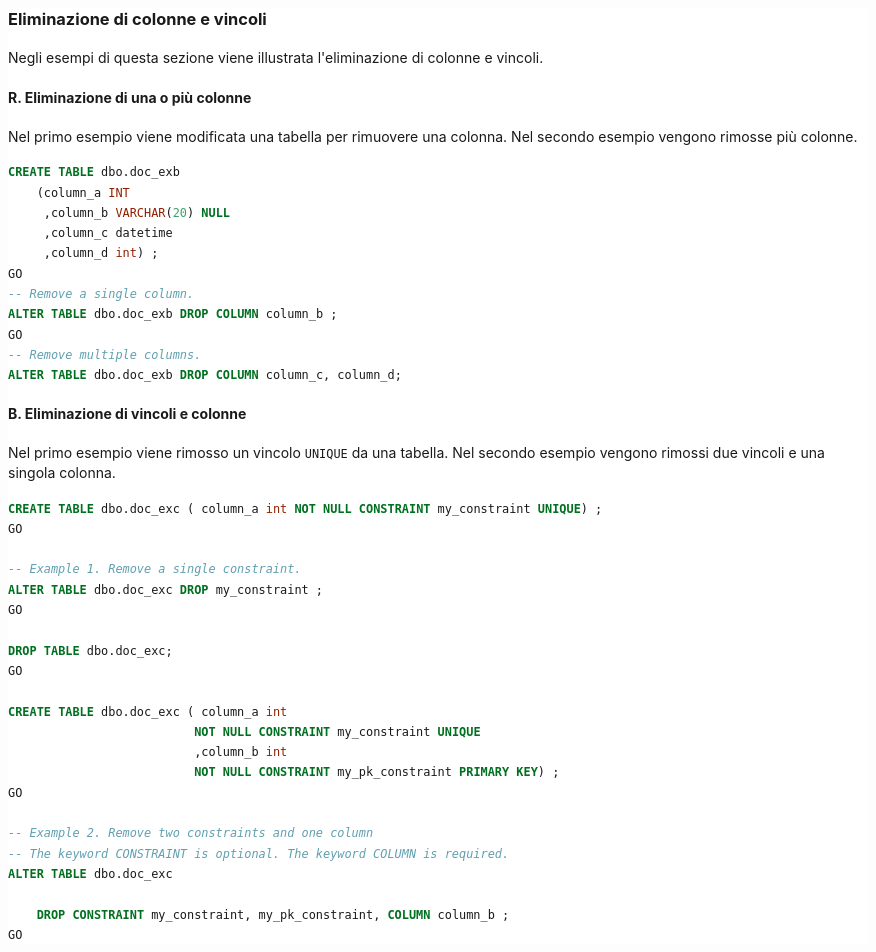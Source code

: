 ### <a name="dropping-columns-and-constraints"></a><a name="Drop"></a>Eliminazione di colonne e vincoli

Negli esempi di questa sezione viene illustrata l'eliminazione di colonne e vincoli.

#### <a name="a-dropping-a-column-or-columns"></a>R. Eliminazione di una o più colonne

Nel primo esempio viene modificata una tabella per rimuovere una colonna. Nel secondo esempio vengono rimosse più colonne.

```sql
CREATE TABLE dbo.doc_exb
    (column_a INT
     ,column_b VARCHAR(20) NULL
     ,column_c datetime
     ,column_d int) ;
GO  
-- Remove a single column.
ALTER TABLE dbo.doc_exb DROP COLUMN column_b ;
GO
-- Remove multiple columns.
ALTER TABLE dbo.doc_exb DROP COLUMN column_c, column_d;
```

#### <a name="b-dropping-constraints-and-columns"></a>B. Eliminazione di vincoli e colonne

Nel primo esempio viene rimosso un vincolo `UNIQUE` da una tabella. Nel secondo esempio vengono rimossi due vincoli e una singola colonna.

```sql
CREATE TABLE dbo.doc_exc ( column_a int NOT NULL CONSTRAINT my_constraint UNIQUE) ;
GO

-- Example 1. Remove a single constraint.
ALTER TABLE dbo.doc_exc DROP my_constraint ;
GO

DROP TABLE dbo.doc_exc;
GO

CREATE TABLE dbo.doc_exc ( column_a int
                          NOT NULL CONSTRAINT my_constraint UNIQUE
                          ,column_b int
                          NOT NULL CONSTRAINT my_pk_constraint PRIMARY KEY) ;
GO

-- Example 2. Remove two constraints and one column
-- The keyword CONSTRAINT is optional. The keyword COLUMN is required.
ALTER TABLE dbo.doc_exc

    DROP CONSTRAINT my_constraint, my_pk_constraint, COLUMN column_b ;
GO
```
